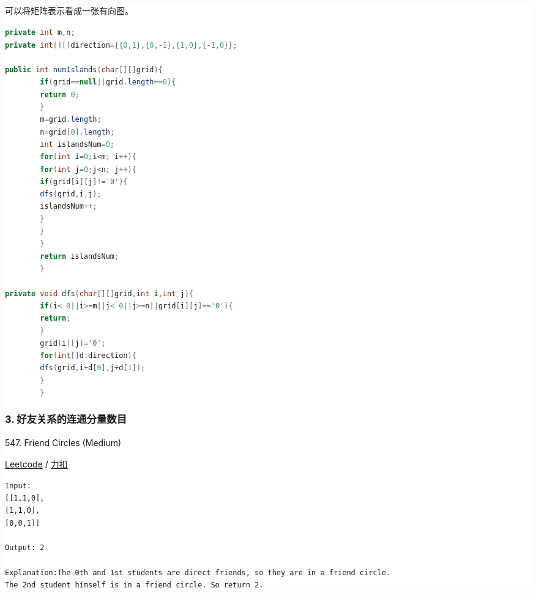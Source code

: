可以将矩阵表示看成一张有向图。

```java
private int m,n;
private int[][]direction={{0,1},{0,-1},{1,0},{-1,0}};

public int numIslands(char[][]grid){
        if(grid==null||grid.length==0){
        return 0;
        }
        m=grid.length;
        n=grid[0].length;
        int islandsNum=0;
        for(int i=0;i<m; i++){
        for(int j=0;j<n; j++){
        if(grid[i][j]!='0'){
        dfs(grid,i,j);
        islandsNum++;
        }
        }
        }
        return islandsNum;
        }

private void dfs(char[][]grid,int i,int j){
        if(i< 0||i>=m||j< 0||j>=n||grid[i][j]=='0'){
        return;
        }
        grid[i][j]='0';
        for(int[]d:direction){
        dfs(grid,i+d[0],j+d[1]);
        }
        }
```

### 3. 好友关系的连通分量数目

547\. Friend Circles (Medium)

[Leetcode](https://leetcode.com/problems/friend-circles/description/)
/ [力扣](https://leetcode-cn.com/problems/friend-circles/description/)

```html
Input:
[[1,1,0],
[1,1,0],
[0,0,1]]

Output: 2

Explanation:The 0th and 1st students are direct friends, so they are in a friend circle.
The 2nd student himself is in a friend circle. So return 2.
```
